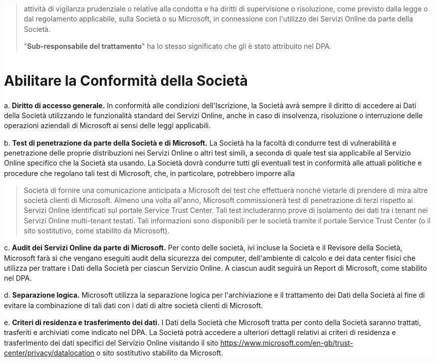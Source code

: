 > attività di vigilanza prudenziale o relative alla condotta e ha
> diritti di supervisione o risoluzione, come previsto dalla legge o dal
> regolamento applicabile, sulla Società o su Microsoft, in connessione
> con l'utilizzo dei Servizi Online da parte della Società.
>
> "**Sub-responsabile del trattamento**" ha lo stesso significato che
> gli è stato attribuito nel DPA.

# Abilitare la Conformità della Società 

a.  **Diritto di accesso generale.** In conformità alle condizioni
    dell'Iscrizione, la Società avrà sempre il diritto di accedere ai
    Dati della Società utilizzando le funzionalità standard dei Servizi
    Online, anche in caso di insolvenza, risoluzione o interruzione
    delle operazioni aziendali di Microsoft ai sensi delle leggi
    applicabili.

b.  **Test di penetrazione da parte della Società e di Microsoft.** La
    Società ha la facoltà di condurre test di vulnerabilità e
    penetrazione delle proprie distribuzioni nei Servizi Online o altri
    test simili, a seconda di quale test sia applicabile al Servizio
    Online specifico che la Società sta usando. La Società dovrà
    condurre tutti gli eventuali test in conformità alle attuali
    politiche e procedure che regolano tali test di Microsoft, che, in
    particolare, potrebbero imporre alla

> Società di fornire una comunicazione anticipata a Microsoft dei test
> che effettuerà nonché vietarle di prendere di mira altre società
> clienti di Microsoft. Almeno una volta all'anno, Microsoft
> commissionerà test di penetrazione di terzi rispetto ai Servizi Online
> identificati sul portale Service Trust Center. Tali test includeranno
> prove di isolamento dei dati tra i tenant nei Servizi Online
> multi-tenant testati. Tali informazioni sono disponibili per le
> società tramite il portale Service Trust Center (o il sito
> sostitutivo, come stabilito da Microsoft).

c.  **Audit dei Servizi Online da parte di Microsoft.** Per conto delle
    società, ivi incluse la Società e il Revisore della Società,
    Microsoft farà sì che vengano eseguiti audit della sicurezza dei
    computer, dell'ambiente di calcolo e dei data center fisici che
    utilizza per trattare i Dati della Società per ciascun Servizio
    Online. A ciascun audit seguirà un Report di Microsoft, come
    stabilito nel DPA.

d.  **Separazione logica.** Microsoft utilizza la separazione logica per
    l'archiviazione e il trattamento dei Dati della Società al fine di
    evitare la combinazione di tali dati con i dati di altre società
    clienti di Microsoft.

e.  **Criteri di residenza e trasferimento dei dati.** I Dati della
    Società che Microsoft tratta per conto della Società saranno
    trattati, trasferiti e archiviati come indicato nel DPA. La Società
    potrà accedere a ulteriori dettagli relativi ai criteri di residenza
    e trasferimento dei dati specifici del Servizio Online visitando il
    sito
    <https://www.microsoft.com/en-gb/trust-center/privacy/datalocation>
    o sito sostitutivo stabilito da Microsoft.
